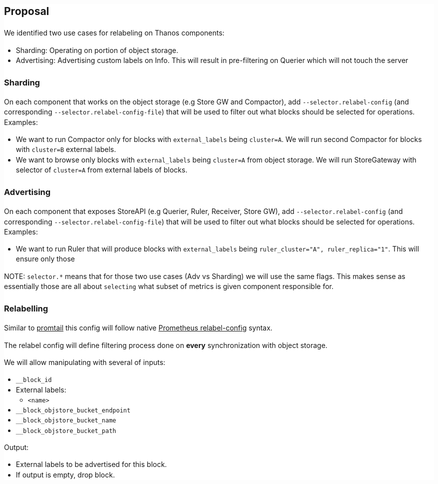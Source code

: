 ## Proposal

We identified two use cases for relabeling on Thanos components:

* Sharding: Operating on portion of object storage.
* Advertising: Advertising custom labels on Info. This will result in pre-filtering on Querier which will not touch the server

### Sharding

On each component that works on the object storage (e.g Store GW and Compactor), add `--selector.relabel-config` (and corresponding `--selector.relabel-config-file`) that will
be used to filter out what blocks should be selected for operations. Examples:

* We want to run Compactor only for blocks with `external_labels` being `cluster=A`. We will run second Compactor for blocks with `cluster=B` external labels.
* We want to browse only blocks with `external_labels` being `cluster=A` from object storage. We will run StoreGateway with selector of `cluster=A` from external labels of blocks.

### Advertising

On each component that exposes StoreAPI (e.g Querier, Ruler, Receiver, Store GW), add `--selector.relabel-config` (and corresponding `--selector.relabel-config-file`) that will
be used to filter out what blocks should be selected for operations. Examples:

* We want to run Ruler that will produce blocks with `external_labels` being `ruler_cluster="A", ruler_replica="1"`. This will ensure only those 

NOTE: `selector.*` means that for those two use cases (Adv vs Sharding) we will use the same flags. This makes sense as essentially those are all about `selecting` what subset of metrics is given component responsible for.

### Relabelling

Similar to [promtail](https://github.com/grafana/loki/blob/master/docs/promtail.md#scrape-configs) this config will follow native
[Prometheus relabel-config](https://prometheus.io/docs/prometheus/latest/configuration/configuration/#relabel_config) syntax.

The relabel config will define filtering process done on **every** synchronization with object storage.

We will allow manipulating with several of inputs:

* `__block_id`
* External labels:
  * `<name>` 
* `__block_objstore_bucket_endpoint` 
* `__block_objstore_bucket_name`
* `__block_objstore_bucket_path`

Output:

* External labels to be advertised for this block.
* If output is empty, drop block. 
